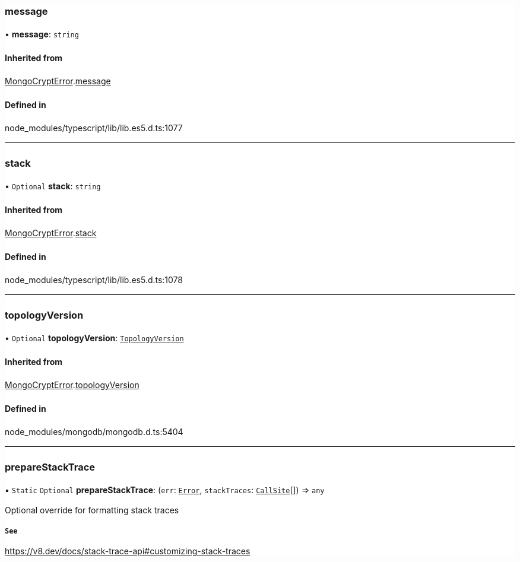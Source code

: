 ### message

• **message**: `string`

#### Inherited from

[MongoCryptError](internal_._Z__mongo_baseOps_node_modules_mongodb_mongodb_.MongoCryptError.md).[message](internal_._Z__mongo_baseOps_node_modules_mongodb_mongodb_.MongoCryptError.md#message)

#### Defined in

node_modules/typescript/lib/lib.es5.d.ts:1077

___

### stack

• `Optional` **stack**: `string`

#### Inherited from

[MongoCryptError](internal_._Z__mongo_baseOps_node_modules_mongodb_mongodb_.MongoCryptError.md).[stack](internal_._Z__mongo_baseOps_node_modules_mongodb_mongodb_.MongoCryptError.md#stack)

#### Defined in

node_modules/typescript/lib/lib.es5.d.ts:1078

___

### topologyVersion

• `Optional` **topologyVersion**: [`TopologyVersion`](../interfaces/internal_._Z__mongo_baseOps_node_modules_mongodb_mongodb_.TopologyVersion.md)

#### Inherited from

[MongoCryptError](internal_._Z__mongo_baseOps_node_modules_mongodb_mongodb_.MongoCryptError.md).[topologyVersion](internal_._Z__mongo_baseOps_node_modules_mongodb_mongodb_.MongoCryptError.md#topologyversion)

#### Defined in

node_modules/mongodb/mongodb.d.ts:5404

___

### prepareStackTrace

▪ `Static` `Optional` **prepareStackTrace**: (`err`: [`Error`](../interfaces/internal_.Error.md), `stackTraces`: [`CallSite`](../interfaces/internal_.CallSite.md)[]) => `any`

Optional override for formatting stack traces

**`See`**

https://v8.dev/docs/stack-trace-api#customizing-stack-traces
